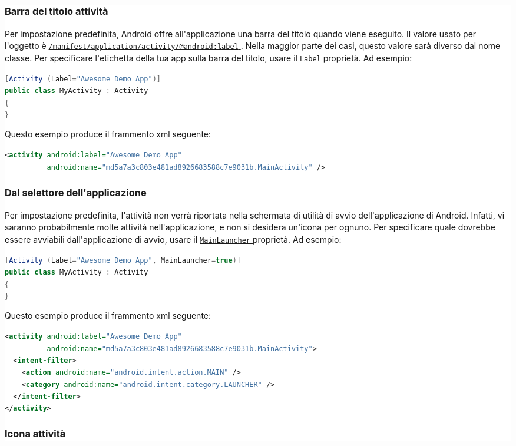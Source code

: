 
### <a name="activity-title-bar"></a>Barra del titolo attività

Per impostazione predefinita, Android offre all'applicazione una barra del titolo quando viene eseguito. Il valore usato per l'oggetto è [ `/manifest/application/activity/@android:label` ](https://developer.android.com/guide/topics/manifest/activity-element.html#label). Nella maggior parte dei casi, questo valore sarà diverso dal nome classe. Per specificare l'etichetta della tua app sulla barra del titolo, usare il [ `Label` ](https://developer.xamarin.com/api/property/Android.App.ActivityAttribute.Label/) proprietà.
Ad esempio: 

```csharp
[Activity (Label="Awesome Demo App")]
public class MyActivity : Activity
{
}
```

Questo esempio produce il frammento xml seguente:

```xml
<activity android:label="Awesome Demo App" 
          android:name="md5a7a3c803e481ad8926683588c7e9031b.MainActivity" />
```


### <a name="launchable-from-application-chooser"></a>Dal selettore dell'applicazione

Per impostazione predefinita, l'attività non verrà riportata nella schermata di utilità di avvio dell'applicazione di Android. Infatti, vi saranno probabilmente molte attività nell'applicazione, e non si desidera un'icona per ognuno. Per specificare quale dovrebbe essere avviabili dall'applicazione di avvio, usare il [ `MainLauncher` ](https://developer.xamarin.com/api/property/Android.App.ActivityAttribute.MainLauncher/) proprietà. Ad esempio: 

```csharp
[Activity (Label="Awesome Demo App", MainLauncher=true)] 
public class MyActivity : Activity
{
}
```

Questo esempio produce il frammento xml seguente:

```xml
<activity android:label="Awesome Demo App" 
          android:name="md5a7a3c803e481ad8926683588c7e9031b.MainActivity">
  <intent-filter>
    <action android:name="android.intent.action.MAIN" />
    <category android:name="android.intent.category.LAUNCHER" />
  </intent-filter>
</activity>
```



### <a name="activity-icon"></a>Icona attività
